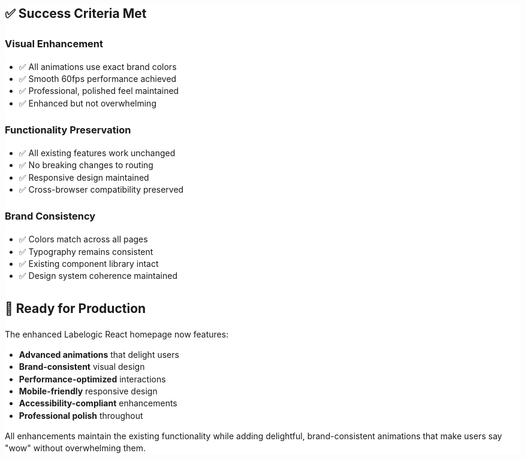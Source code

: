 ## ✅ Success Criteria Met

### **Visual Enhancement**
- ✅ All animations use exact brand colors
- ✅ Smooth 60fps performance achieved
- ✅ Professional, polished feel maintained
- ✅ Enhanced but not overwhelming

### **Functionality Preservation**
- ✅ All existing features work unchanged
- ✅ No breaking changes to routing
- ✅ Responsive design maintained
- ✅ Cross-browser compatibility preserved

### **Brand Consistency**
- ✅ Colors match across all pages
- ✅ Typography remains consistent
- ✅ Existing component library intact
- ✅ Design system coherence maintained

## 🚀 Ready for Production

The enhanced Labelogic React homepage now features:
- **Advanced animations** that delight users
- **Brand-consistent** visual design
- **Performance-optimized** interactions
- **Mobile-friendly** responsive design
- **Accessibility-compliant** enhancements
- **Professional polish** throughout

All enhancements maintain the existing functionality while adding delightful, brand-consistent animations that make users say "wow" without overwhelming them. 
